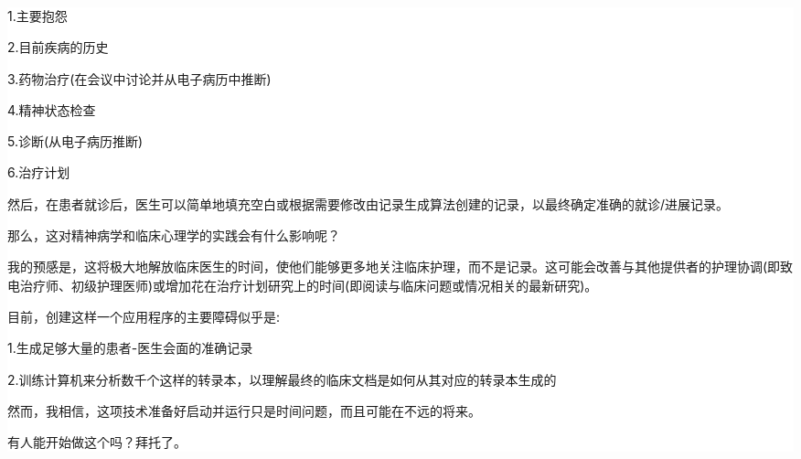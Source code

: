 1.主要抱怨

2.目前疾病的历史

3.药物治疗(在会议中讨论并从电子病历中推断)

4.精神状态检查

5.诊断(从电子病历推断)

6.治疗计划

然后，在患者就诊后，医生可以简单地填充空白或根据需要修改由记录生成算法创建的记录，以最终确定准确的就诊/进展记录。

那么，这对精神病学和临床心理学的实践会有什么影响呢？

我的预感是，这将极大地解放临床医生的时间，使他们能够更多地关注临床护理，而不是记录。这可能会改善与其他提供者的护理协调(即致电治疗师、初级护理医师)或增加花在治疗计划研究上的时间(即阅读与临床问题或情况相关的最新研究)。

目前，创建这样一个应用程序的主要障碍似乎是:

1.生成足够大量的患者-医生会面的准确记录

2.训练计算机来分析数千个这样的转录本，以理解最终的临床文档是如何从其对应的转录本生成的

然而，我相信，这项技术准备好启动并运行只是时间问题，而且可能在不远的将来。

有人能开始做这个吗？拜托了。